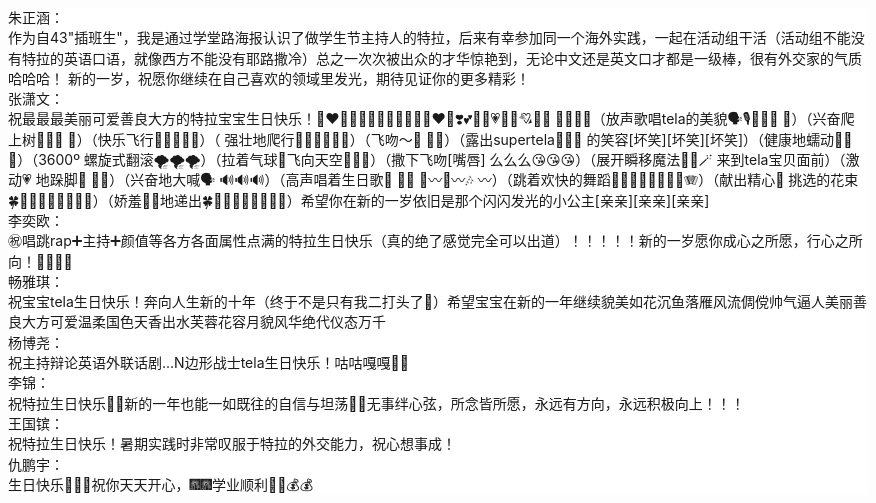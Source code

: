 <div class="blessing-card">
  <div class="blessing-author">朱正涵：</div>
  <div class="blessing-content">
    作为自43"插班生"，我是通过学堂路海报认识了做学生节主持人的特拉，后来有幸参加同一个海外实践，一起在活动组干活（活动组不能没有特拉的英语口语，就像西方不能没有耶路撒冷）总之一次次被出众的才华惊艳到，无论中文还是英文口才都是一级棒，很有外交家的气质哈哈哈！ 新的一岁，祝愿你继续在自己喜欢的领域里发光，期待见证你的更多精彩！
  </div>
</div>

<div class="blessing-card">
  <div class="blessing-author">张潇文：</div>
  <div class="blessing-content">
    祝最最最美丽可爱善良大方的特拉宝宝生日快乐！🩷❤🧡💛💚🩵💙💜🖤🩶🤍🤎❤️‍🔥❣️💕💞💓💗💖💝💘🥳🥳 🥳🤩🤩🤩（放声歌唱tela的美貌🗣🎙🎤🎵🎶 🎼）（兴奋爬上树🌴🌲🌳 🎄）（快乐飞行🧚‍♀️🧚🧚‍♂️）（ 强壮地爬行💪🏻💪🏻💪🏻）（飞吻～💋 💋💋）（露出supertela🎀💝💓 的笑容[坏笑][坏笑][坏笑]）（健康地蠕动🐛🐛🐛）（3600º 螺旋式翻滚🌪🌪🌪）（拉着气球🎈飞向天空🌌🎆🎇）（撒下飞吻[嘴唇] 么么么😘😘😘）（展开瞬移魔法💫🔮🪄 来到tela宝贝面前）（激动💗 地跺脚🐾 🐾🐾）（兴奋地大喊🗣 🔊🔊🔊）（高声唱着生日歌🎂 🎉🎤 🎼〰🎵〰️🎶 〰）（跳着欢快的舞蹈💃🏻💃🏻💃🏻🪩🪇🪗）（献出精心💖 挑选的花束🍀🌸🌺🪷🌻🪻🌷🌹💐）（娇羞🥰🫣地递出🍀🌸🌺🪷🌻🪻🌷🌹💐）希望你在新的一岁依旧是那个闪闪发光的小公主[亲亲][亲亲][亲亲]
  </div>
</div>

<div class="blessing-card">
  <div class="blessing-author">李奕欧：</div>
  <div class="blessing-content">
    ㊗️唱跳rap➕主持➕颜值等各方各面属性点满的特拉生日快乐（真的绝了感觉完全可以出道）！！！！！新的一岁愿你成心之所愿，行心之所向！🎁🎈🎆🎂
  </div>
</div>

<div class="blessing-card">
  <div class="blessing-author">畅雅琪：</div>
  <div class="blessing-content">
    祝宝宝tela生日快乐！奔向人生新的十年（终于不是只有我二打头了🥺）希望宝宝在新的一年继续貌美如花沉鱼落雁风流倜傥帅气逼人美丽善良大方可爱温柔国色天香出水芙蓉花容月貌风华绝代仪态万千
  </div>
</div>

<div class="blessing-card">
  <div class="blessing-author">杨博尧：</div>
  <div class="blessing-content">
    祝主持辩论英语外联话剧...N边形战士tela生日快乐！咕咕嘎嘎🎉🎉
  </div>
</div>

<div class="blessing-card">
  <div class="blessing-author">李锦：</div>
  <div class="blessing-content">
    祝特拉生日快乐🎂🎂新的一年也能一如既往的自信与坦荡🎉🎉无事绊心弦，所念皆所愿，永远有方向，永远积极向上！！！
  </div>
</div>

<div class="blessing-card">
  <div class="blessing-author">王国镔：</div>
  <div class="blessing-content">
    祝特拉生日快乐！暑期实践时非常叹服于特拉的外交能力，祝心想事成！
  </div>
</div>

<div class="blessing-card">
  <div class="blessing-author">仇鹏宇：</div>
  <div class="blessing-content">
    生日快乐🎉🎉🎉祝你天天开心，🎆🎆学业顺利🎁🎁💰💰
  </div>
</div>
